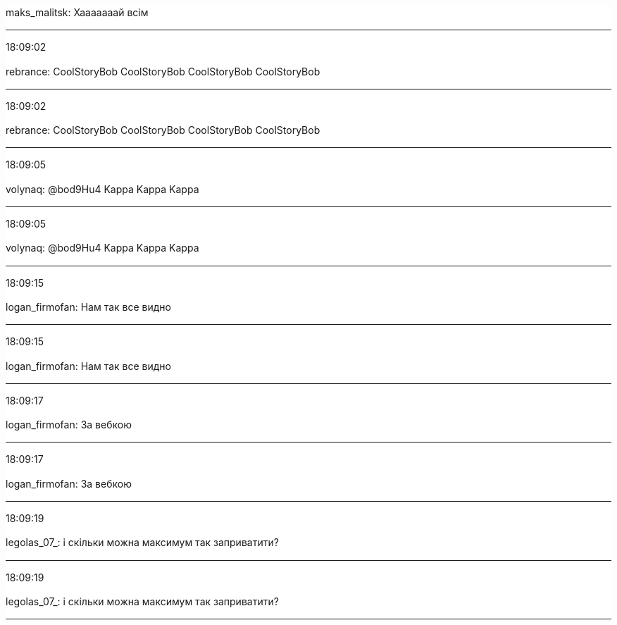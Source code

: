 maks_malitsk: Хааааааай всім

---

18:09:02

rebrance: CoolStoryBob CoolStoryBob CoolStoryBob CoolStoryBob

---

18:09:02

rebrance: CoolStoryBob CoolStoryBob CoolStoryBob CoolStoryBob

---

18:09:05

volynaq: @bod9Hu4 Kappa Kappa Kappa

---

18:09:05

volynaq: @bod9Hu4 Kappa Kappa Kappa

---

18:09:15

logan_firmofan: Нам так все видно

---

18:09:15

logan_firmofan: Нам так все видно

---

18:09:17

logan_firmofan: За вебкою

---

18:09:17

logan_firmofan: За вебкою

---

18:09:19

legolas_07_: і скільки можна максимум так заприватити?

---

18:09:19

legolas_07_: і скільки можна максимум так заприватити?

---
